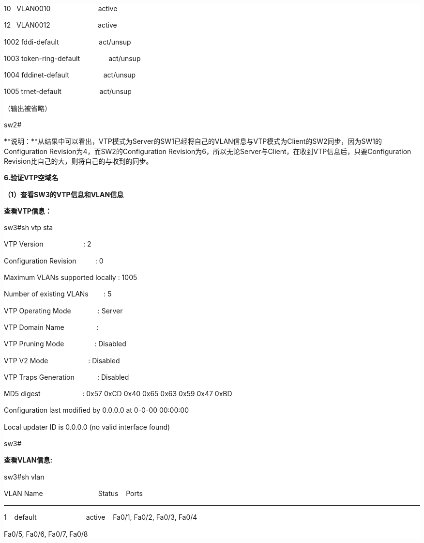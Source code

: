 10   VLAN0010                         active

12   VLAN0012                         active

1002 fddi-default                     act/unsup

1003 token-ring-default               act/unsup

1004 fddinet-default                  act/unsup

1005 trnet-default                    act/unsup

（输出被省略）

sw2#

**说明：**从结果中可以看出，VTP模式为Server的SW1已经将自己的VLAN信息与VTP模式为Client的SW2同步，因为SW1的Configuration Revision为4，而SW2的Configuration Revision为6，所以无论Server与Client，在收到VTP信息后，只要Configuration Revision比自己的大，则将自己的与收到的同步。

**6.验证VTP空域名**

**（1）查看SW3的VTP信息和VLAN信息**

**查看VTP信息：**

sw3#sh vtp sta

VTP Version                     : 2

Configuration Revision          : 0

Maximum VLANs supported locally : 1005

Number of existing VLANs        : 5

VTP Operating Mode              : Server

VTP Domain Name                 :

VTP Pruning Mode                : Disabled

VTP V2 Mode                     : Disabled

VTP Traps Generation            : Disabled

MD5 digest                      : 0x57 0xCD 0x40 0x65 0x63 0x59 0x47 0xBD

Configuration last modified by 0.0.0.0 at 0-0-00 00:00:00

Local updater ID is 0.0.0.0 (no valid interface found)

sw3#

**查看VLAN信息:**

sw3#sh vlan

VLAN Name                             Status    Ports

- --- -------------------------------- --------- -------------------------------

1    default                          active    Fa0/1, Fa0/2, Fa0/3, Fa0/4

Fa0/5, Fa0/6, Fa0/7, Fa0/8
